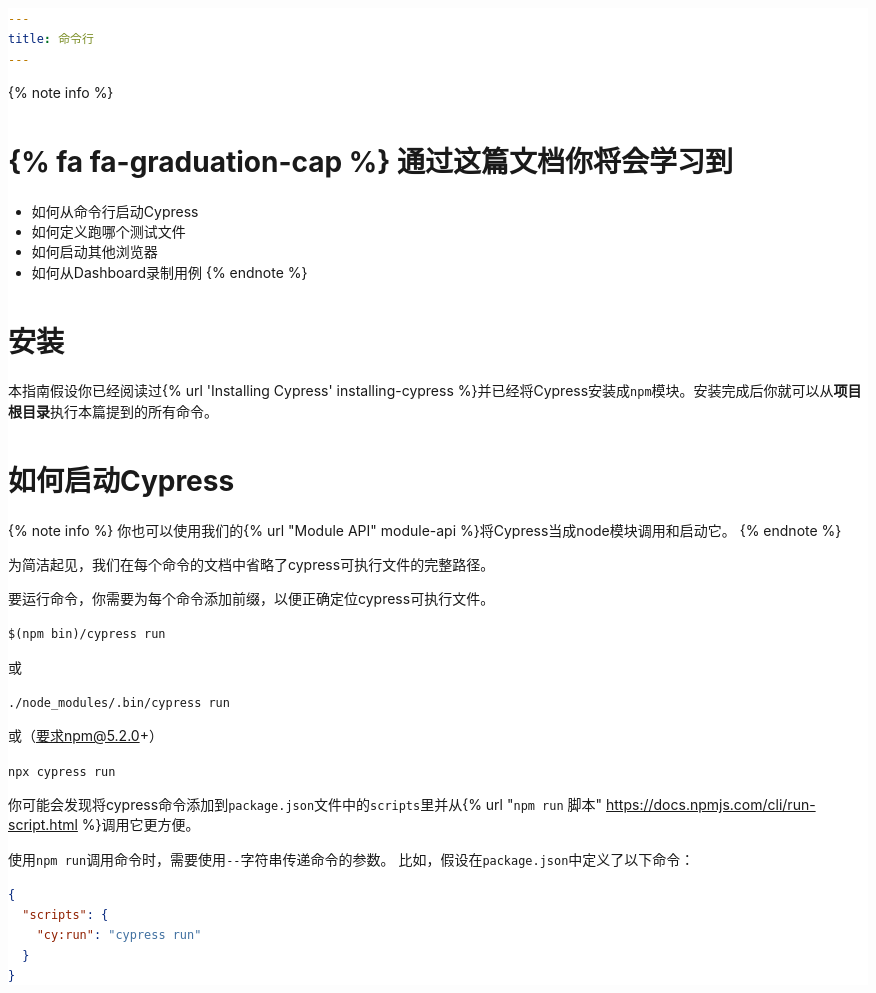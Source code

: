 ```yaml
---
title: 命令行
---
```


{% note info %}
# {% fa fa-graduation-cap %} 通过这篇文档你将会学习到

- 如何从命令行启动Cypress
- 如何定义跑哪个测试文件
- 如何启动其他浏览器
- 如何从Dashboard录制用例
{% endnote %}

# 安装

本指南假设你已经阅读过{% url 'Installing Cypress' installing-cypress %}并已经将Cypress安装成`npm`模块。安装完成后你就可以从**项目根目录**执行本篇提到的所有命令。

# 如何启动Cypress

{% note info %}
你也可以使用我们的{% url "Module API" module-api %}将Cypress当成node模块调用和启动它。
{% endnote %}

为简洁起见，我们在每个命令的文档中省略了cypress可执行文件的完整路径。

要运行命令，你需要为每个命令添加前缀，以便正确定位cypress可执行文件。

```shell
$(npm bin)/cypress run
```

或

```shell
./node_modules/.bin/cypress run
```

或（要求npm@5.2.0+）

```shell
npx cypress run
```

你可能会发现将cypress命令添加到`package.json`文件中的`scripts`里并从{% url "`npm run` 脚本" https://docs.npmjs.com/cli/run-script.html %}调用它更方便。

使用`npm run`调用命令时，需要使用`--`字符串传递命令的参数。 比如，假设在`package.json`中定义了以下命令：

```json
{
  "scripts": {
    "cy:run": "cypress run"
  }
}
```
